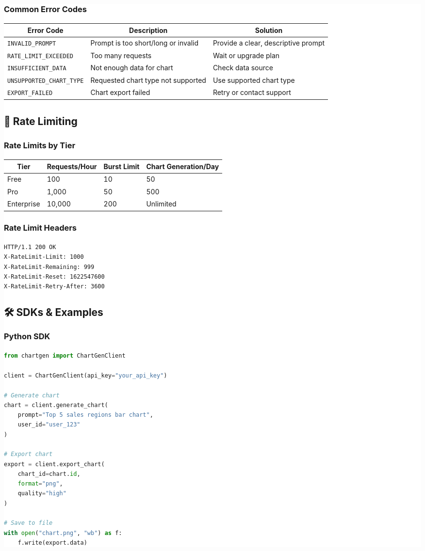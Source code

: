 ### Common Error Codes

| Error Code | Description | Solution |
|------------|-------------|----------|
| `INVALID_PROMPT` | Prompt is too short/long or invalid | Provide a clear, descriptive prompt |
| `RATE_LIMIT_EXCEEDED` | Too many requests | Wait or upgrade plan |
| `INSUFFICIENT_DATA` | Not enough data for chart | Check data source |
| `UNSUPPORTED_CHART_TYPE` | Requested chart type not supported | Use supported chart type |
| `EXPORT_FAILED` | Chart export failed | Retry or contact support |

## 🚦 Rate Limiting

### Rate Limits by Tier

| Tier | Requests/Hour | Burst Limit | Chart Generation/Day |
|------|---------------|-------------|---------------------|
| Free | 100 | 10 | 50 |
| Pro | 1,000 | 50 | 500 |
| Enterprise | 10,000 | 200 | Unlimited |

### Rate Limit Headers

```http
HTTP/1.1 200 OK
X-RateLimit-Limit: 1000
X-RateLimit-Remaining: 999
X-RateLimit-Reset: 1622547600
X-RateLimit-Retry-After: 3600
```

## 🛠️ SDKs & Examples

### Python SDK

```python
from chartgen import ChartGenClient

client = ChartGenClient(api_key="your_api_key")

# Generate chart
chart = client.generate_chart(
    prompt="Top 5 sales regions bar chart",
    user_id="user_123"
)

# Export chart
export = client.export_chart(
    chart_id=chart.id,
    format="png",
    quality="high"
)

# Save to file
with open("chart.png", "wb") as f:
    f.write(export.data)
```
